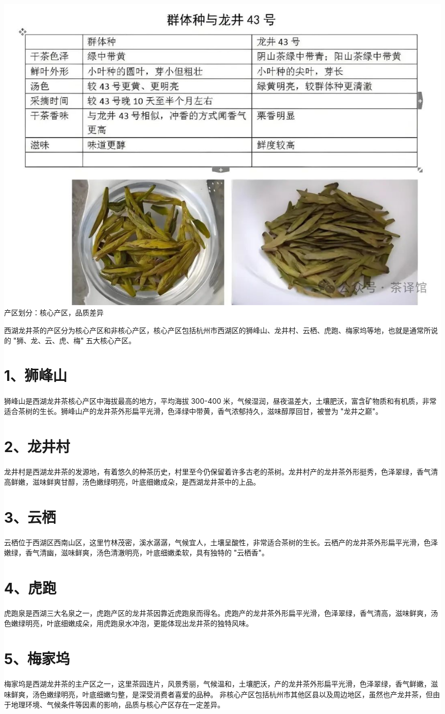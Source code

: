 ![图片](img/4.jpg)
  产区划分：核心产区，品质差异 

西湖龙井茶的产区分为核心产区和非核心产区，核心产区包括杭州市西湖区的狮峰山、龙井村、云栖、虎跑、梅家坞等地，也就是通常所说的 "狮、龙、云、虎、梅" 五大核心产区。
 # 1、狮峰山
狮峰山是西湖龙井茶核心产区中海拔最高的地方，平均海拔 300-400 米，气候湿润，昼夜温差大，土壤肥沃，富含矿物质和有机质，非常适合茶树的生长。狮峰山产的龙井茶外形扁平光滑，色泽绿中带黄，香气浓郁持久，滋味醇厚回甘，被誉为 "龙井之巅"。
 # 2、龙井村
龙井村是西湖龙井茶的发源地，有着悠久的种茶历史，村里至今仍保留着许多古老的茶树。龙井村产的龙井茶外形挺秀，色泽翠绿，香气清高鲜嫩，滋味鲜爽甘醇，汤色嫩绿明亮，叶底细嫩成朵，是西湖龙井茶中的上品。
 # 3、云栖
云栖位于西湖区西南山区，这里竹林茂密，溪水潺潺，气候宜人，土壤呈酸性，非常适合茶树的生长。云栖产的龙井茶外形扁平光滑，色泽嫩绿，香气清幽，滋味鲜爽，汤色清澈明亮，叶底细嫩柔软，具有独特的 "云栖香"。
 # 4、虎跑
虎跑泉是西湖三大名泉之一，虎跑产区的龙井茶因靠近虎跑泉而得名。虎跑产的龙井茶外形扁平光滑，色泽翠绿，香气清高，滋味鲜爽，汤色嫩绿明亮，叶底细嫩成朵，用虎跑泉水冲泡，更能体现出龙井茶的独特风味。
 # 5、梅家坞
梅家坞是西湖龙井茶的主产区之一，这里茶园连片，风景秀丽，气候温和，土壤肥沃，产的龙井茶外形扁平光滑，色泽翠绿，香气鲜嫩，滋味鲜爽，汤色嫩绿明亮，叶底细嫩匀整，是深受消费者喜爱的品种。
非核心产区包括杭州市其他区县以及周边地区，虽然也产龙井茶，但由于地理环境、气候条件等因素的影响，品质与核心产区存在一定差异。